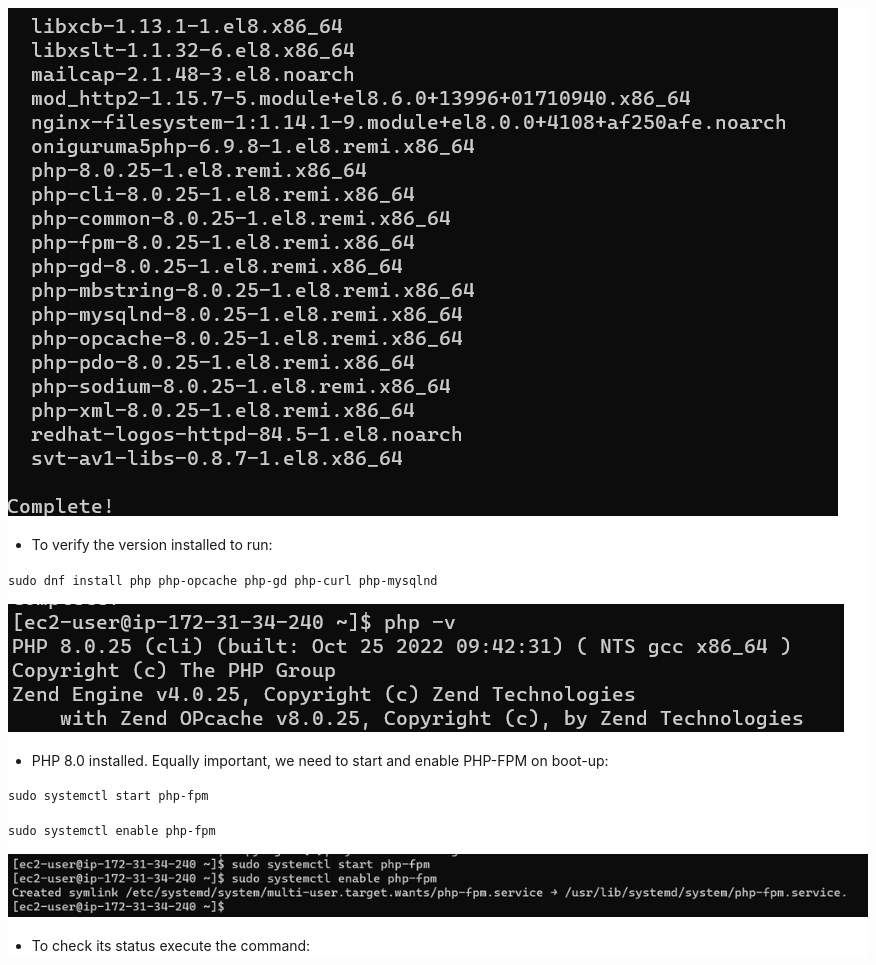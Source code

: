 ![Php Process Manager](./image/php-pmanager-output.PNG)

- To verify the version installed to run:

`sudo dnf install php php-opcache php-gd php-curl php-mysqlnd`

![Php Version](./image/php-version.PNG)

- PHP 8.0 installed. Equally important, we need to start and enable PHP-FPM on boot-up:

`sudo systemctl start php-fpm`

`sudo systemctl enable php-fpm`

![Php Start Enable](./image/php-start-enable-output.PNG)

- To check its status execute the command:
